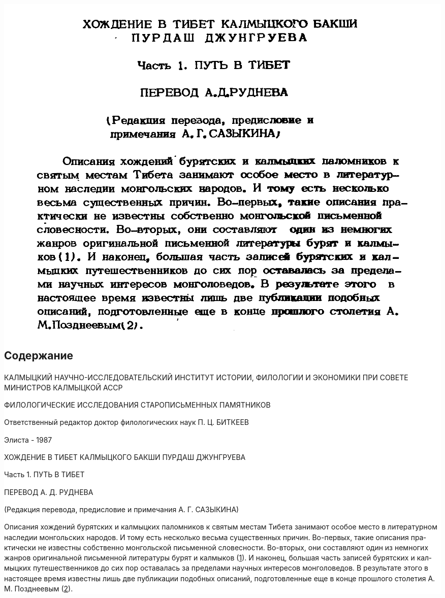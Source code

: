 ![jungruev-trip.png](jungruev-trip.png)

## Содержание

КАЛМЫЦКИЙ НАУЧНО-ИССЛЕДОВАТЕЛЬСКИЙ ИНСТИТУТ ИСТОРИИ, ФИЛОЛОГИИ И ЭКОНОМИКИ ПРИ СОВЕТЕ МИНИСТРОВ КАЛМЫЦКОЙ АССР

ФИЛОЛОГИЧЕСКИЕ ИССЛЕДОВАНИЯ СТАРОПИСЬМЕННЫХ ПАМЯТНИКОВ

Ответственный редактор доктор филологических наук П. Ц. БИТКЕЕВ

Элиста - 1987

ХОЖДЕНИЕ В ТИБЕТ КАЛМЫЦКОГО БАКШИ ПУРДАШ ДЖУНГРУЕВА

Часть 1. ПУТЬ В ТИБЕТ

ПЕРЕВОД А. Д. РУДНЕВА

(Редакция перевода, предисловие и примечания А. Г. САЗЫКИНА)

Описания хождений бурятских и калмыцких паломников к святым местам Тибета занимают особое место в литератур­ном наследии монгольских народов. И тому есть несколько весьма существенных причин. Во-первых, такие описания пра­ктически не известны собственно монгольской письменной словесности. Во-вторых, они составляют один из немногих жанров оригинальной письменной литературы бурят и калмы­ков ([1](#id1)). И наконец, большая часть записей бурятских и кал­мыцких путешественников до сих пор оставалась за предела­ми научных интересов монголоведов. В результате этого в настоящее время известны лишь две публикации подобных описаний, подготовленные еще в конце прошлого столетия А. М. Позднеевым ([2](#id2)).
